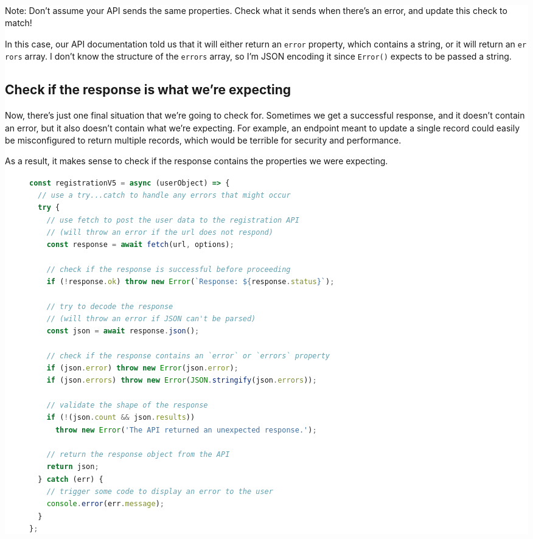 <figcaption>

Note: Don’t assume your API sends the same properties. Check what it sends when there’s an error, and update this check to match!

</figcaption>
</figure>

In this case, our API documentation told us that it will either return an `error` property, which contains a string, or it will return an `errors` array. I don’t know the structure of the `errors` array, so I’m JSON encoding it since `Error()` expects to be passed a string.

## Check if the response is what we’re expecting

Now, there’s just one final situation that we’re going to check for. Sometimes we get a successful response, and it doesn’t contain an error, but it also doesn’t contain what we’re expecting. For example, an endpoint meant to update a single record could easily be misconfigured to return multiple records, which would be terrible for security and performance.

As a result, it makes sense to check if the response contains the properties we were expecting.

<figure>

```javascript
const registrationV5 = async (userObject) => {
  // use a try...catch to handle any errors that might occur
  try {
    // use fetch to post the user data to the registration API
    // (will throw an error if the url does not respond)
    const response = await fetch(url, options);

    // check if the response is successful before proceeding
    if (!response.ok) throw new Error(`Response: ${response.status}`);

    // try to decode the response
    // (will throw an error if JSON can't be parsed)
    const json = await response.json();

    // check if the response contains an `error` or `errors` property
    if (json.error) throw new Error(json.error);
    if (json.errors) throw new Error(JSON.stringify(json.errors));

    // validate the shape of the response
    if (!(json.count && json.results))
      throw new Error('The API returned an unexpected response.');

    // return the response object from the API
    return json;
  } catch (err) {
    // trigger some code to display an error to the user
    console.error(err.message);
  }
};
```
